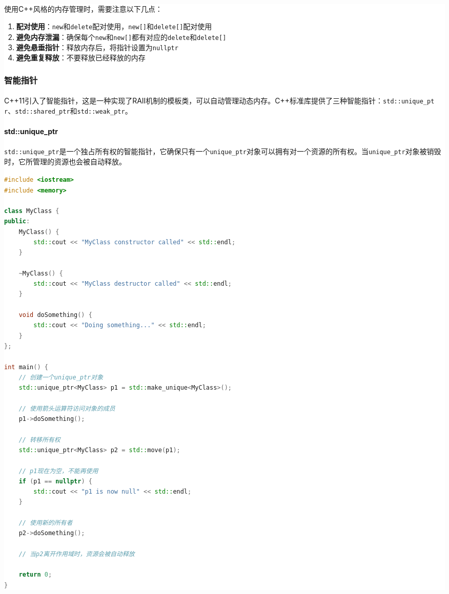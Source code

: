 使用C++风格的内存管理时，需要注意以下几点：

1. **配对使用**：`new`和`delete`配对使用，`new[]`和`delete[]`配对使用
2. **避免内存泄漏**：确保每个`new`和`new[]`都有对应的`delete`和`delete[]`
3. **避免悬垂指针**：释放内存后，将指针设置为`nullptr`
4. **避免重复释放**：不要释放已经释放的内存

### 智能指针

C++11引入了智能指针，这是一种实现了RAII机制的模板类，可以自动管理动态内存。C++标准库提供了三种智能指针：`std::unique_ptr`、`std::shared_ptr`和`std::weak_ptr`。

#### std::unique_ptr

`std::unique_ptr`是一个独占所有权的智能指针，它确保只有一个`unique_ptr`对象可以拥有对一个资源的所有权。当`unique_ptr`对象被销毁时，它所管理的资源也会被自动释放。

```cpp
#include <iostream>
#include <memory>

class MyClass {
public:
    MyClass() {
        std::cout << "MyClass constructor called" << std::endl;
    }
    
    ~MyClass() {
        std::cout << "MyClass destructor called" << std::endl;
    }
    
    void doSomething() {
        std::cout << "Doing something..." << std::endl;
    }
};

int main() {
    // 创建一个unique_ptr对象
    std::unique_ptr<MyClass> p1 = std::make_unique<MyClass>();
    
    // 使用箭头运算符访问对象的成员
    p1->doSomething();
    
    // 转移所有权
    std::unique_ptr<MyClass> p2 = std::move(p1);
    
    // p1现在为空，不能再使用
    if (p1 == nullptr) {
        std::cout << "p1 is now null" << std::endl;
    }
    
    // 使用新的所有者
    p2->doSomething();
    
    // 当p2离开作用域时，资源会被自动释放
    
    return 0;
}
```
